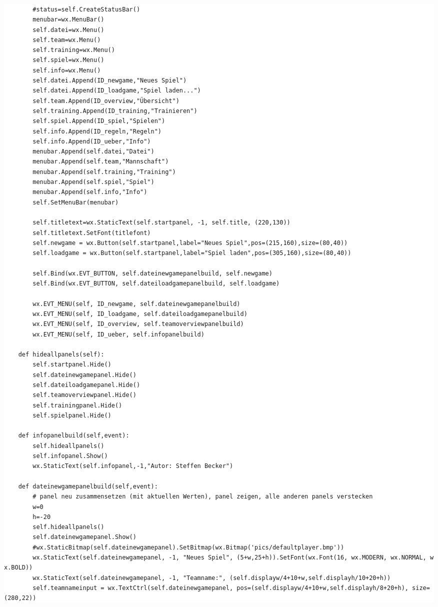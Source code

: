 ```
        #status=self.CreateStatusBar()
        menubar=wx.MenuBar()
        self.datei=wx.Menu()
        self.team=wx.Menu()
        self.training=wx.Menu()
        self.spiel=wx.Menu()
        self.info=wx.Menu()
        self.datei.Append(ID_newgame,"Neues Spiel")
        self.datei.Append(ID_loadgame,"Spiel laden...")
        self.team.Append(ID_overview,"Übersicht")
        self.training.Append(ID_training,"Trainieren")
        self.spiel.Append(ID_spiel,"Spielen")
        self.info.Append(ID_regeln,"Regeln")
        self.info.Append(ID_ueber,"Info")
        menubar.Append(self.datei,"Datei")
        menubar.Append(self.team,"Mannschaft")
        menubar.Append(self.training,"Training")
        menubar.Append(self.spiel,"Spiel")
        menubar.Append(self.info,"Info")
        self.SetMenuBar(menubar)

        self.titletext=wx.StaticText(self.startpanel, -1, self.title, (220,130))
        self.titletext.SetFont(titlefont)
        self.newgame = wx.Button(self.startpanel,label="Neues Spiel",pos=(215,160),size=(80,40))
        self.loadgame = wx.Button(self.startpanel,label="Spiel laden",pos=(305,160),size=(80,40))

        self.Bind(wx.EVT_BUTTON, self.dateinewgamepanelbuild, self.newgame)
        self.Bind(wx.EVT_BUTTON, self.dateiloadgamepanelbuild, self.loadgame)

        wx.EVT_MENU(self, ID_newgame, self.dateinewgamepanelbuild)
        wx.EVT_MENU(self, ID_loadgame, self.dateiloadgamepanelbuild)
        wx.EVT_MENU(self, ID_overview, self.teamoverviewpanelbuild)
        wx.EVT_MENU(self, ID_ueber, self.infopanelbuild)

    def hideallpanels(self):
        self.startpanel.Hide()
        self.dateinewgamepanel.Hide()
        self.dateiloadgamepanel.Hide()
        self.teamoverviewpanel.Hide()
        self.trainingpanel.Hide()
        self.spielpanel.Hide()

    def infopanelbuild(self,event):
        self.hideallpanels()
        self.infopanel.Show()
        wx.StaticText(self.infopanel,-1,"Autor: Steffen Becker")

    def dateinewgamepanelbuild(self,event):
        # panel neu zusammensetzen (mit aktuellen Werten), panel zeigen, alle anderen panels verstecken
        w=0
        h=-20
        self.hideallpanels()
        self.dateinewgamepanel.Show()
        #wx.StaticBitmap(self.dateinewgamepanel).SetBitmap(wx.Bitmap('pics/defaultplayer.bmp'))
        wx.StaticText(self.dateinewgamepanel, -1, "Neues Spiel", (5+w,25+h)).SetFont(wx.Font(16, wx.MODERN, wx.NORMAL, wx.BOLD))
        wx.StaticText(self.dateinewgamepanel, -1, "Teamname:", (self.displayw/4+10+w,self.displayh/10+20+h))
        self.teamnameinput = wx.TextCtrl(self.dateinewgamepanel, pos=(self.displayw/4+10+w,self.displayh/8+20+h), size=(280,22))

```